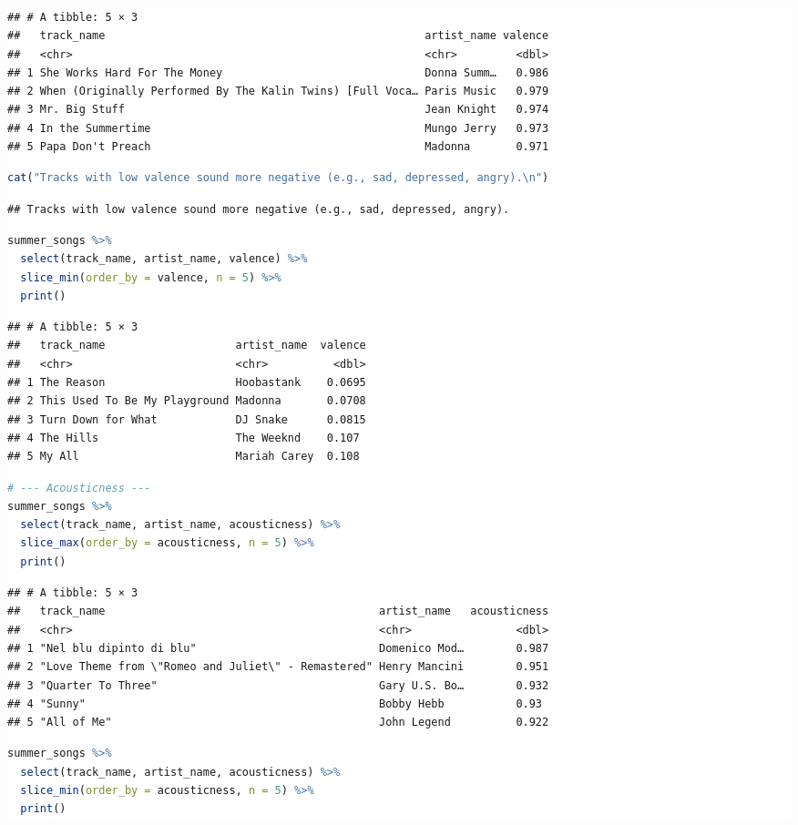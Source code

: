 ```
## # A tibble: 5 × 3
##   track_name                                                 artist_name valence
##   <chr>                                                      <chr>         <dbl>
## 1 She Works Hard For The Money                               Donna Summ…   0.986
## 2 When (Originally Performed By The Kalin Twins) [Full Voca… Paris Music   0.979
## 3 Mr. Big Stuff                                              Jean Knight   0.974
## 4 In the Summertime                                          Mungo Jerry   0.973
## 5 Papa Don't Preach                                          Madonna       0.971
```

``` r
cat("Tracks with low valence sound more negative (e.g., sad, depressed, angry).\n")
```

```
## Tracks with low valence sound more negative (e.g., sad, depressed, angry).
```

``` r
summer_songs %>%
  select(track_name, artist_name, valence) %>%
  slice_min(order_by = valence, n = 5) %>%
  print()
```

```
## # A tibble: 5 × 3
##   track_name                    artist_name  valence
##   <chr>                         <chr>          <dbl>
## 1 The Reason                    Hoobastank    0.0695
## 2 This Used To Be My Playground Madonna       0.0708
## 3 Turn Down for What            DJ Snake      0.0815
## 4 The Hills                     The Weeknd    0.107 
## 5 My All                        Mariah Carey  0.108
```

``` r
# --- Acousticness ---
summer_songs %>%
  select(track_name, artist_name, acousticness) %>%
  slice_max(order_by = acousticness, n = 5) %>%
  print()
```

```
## # A tibble: 5 × 3
##   track_name                                          artist_name   acousticness
##   <chr>                                               <chr>                <dbl>
## 1 "Nel blu dipinto di blu"                            Domenico Mod…        0.987
## 2 "Love Theme from \"Romeo and Juliet\" - Remastered" Henry Mancini        0.951
## 3 "Quarter To Three"                                  Gary U.S. Bo…        0.932
## 4 "Sunny"                                             Bobby Hebb           0.93 
## 5 "All of Me"                                         John Legend          0.922
```

``` r
summer_songs %>%
  select(track_name, artist_name, acousticness) %>%
  slice_min(order_by = acousticness, n = 5) %>%
  print()
```
